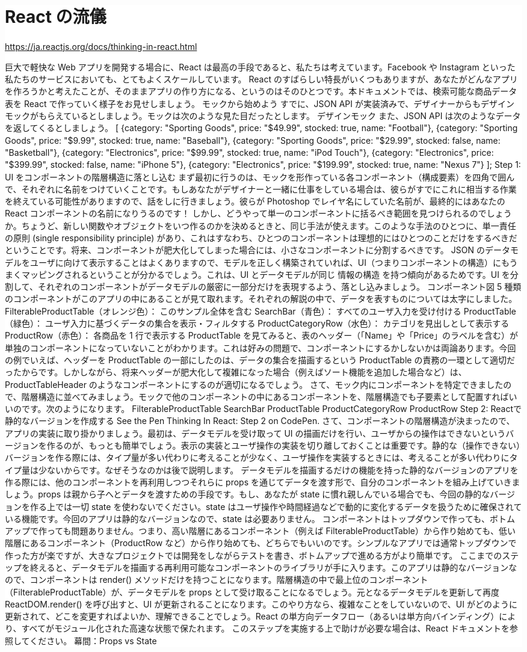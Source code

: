 # React の流儀

https://ja.reactjs.org/docs/thinking-in-react.html

巨大で軽快な Web アプリを開発する場合に、React は最高の手段であると、私たちは考えています。Facebook や Instagram といった私たちのサービスにおいても、とてもよくスケールしています。
React のすばらしい特長がいくつもありますが、あなたがどんなアプリを作ろうかと考えたことが、そのままアプリの作り方になる、というのはそのひとつです。本ドキュメントでは、検索可能な商品データ表を React で作っていく様子をお見せしましょう。
モックから始めよう
すでに、JSON API が実装済みで、デザイナーからもデザインモックがもらえているとしましょう。モックは次のような見た目だったとします。
デザインモック
また、JSON API は次のようなデータを返してくるとしましょう。
[
  {category: "Sporting Goods", price: "$49.99", stocked: true, name: "Football"},
  {category: "Sporting Goods", price: "$9.99", stocked: true, name: "Baseball"},
  {category: "Sporting Goods", price: "$29.99", stocked: false, name: "Basketball"},
  {category: "Electronics", price: "$99.99", stocked: true, name: "iPod Touch"},
  {category: "Electronics", price: "$399.99", stocked: false, name: "iPhone 5"},
  {category: "Electronics", price: "$199.99", stocked: true, name: "Nexus 7"}
];
Step 1: UI をコンポーネントの階層構造に落とし込む
まず最初に行うのは、モックを形作っている各コンポーネント（構成要素）を四角で囲んで、それぞれに名前をつけていくことです。もしあなたがデザイナーと一緒に仕事をしている場合は、彼らがすでにこれに相当する作業を終えている可能性がありますので、話をしに行きましょう。彼らが Photoshop でレイヤ名にしていた名前が、最終的にはあなたの React コンポーネントの名前になりうるのです！
しかし、どうやって単一のコンポーネントに括るべき範囲を見つけられるのでしょうか。ちょうど、新しい関数やオブジェクトをいつ作るのかを決めるときと、同じ手法が使えます。このような手法のひとつに、単一責任の原則 (single responsibility principle) があり、これはすなわち、ひとつのコンポーネントは理想的にはひとつのことだけをするべきだということです。将来、コンポーネントが肥大化してしまった場合には、小さなコンポーネントに分割するべきです。
JSON のデータモデルをユーザに向けて表示することはよくありますので、モデルを正しく構築されていれば、UI（つまりコンポーネントの構造）にもうまくマッピングされるということが分かるでしょう。これは、UI とデータモデルが同じ 情報の構造 を持つ傾向があるためです。UI を分割して、それぞれのコンポーネントがデータモデルの厳密に一部分だけを表現するよう、落とし込みましょう。
コンポーネント図
5 種類のコンポーネントがこのアプリの中にあることが見て取れます。それぞれの解説の中で、データを表すものについては太字にしました。
FilterableProductTable（オレンジ色）： このサンプル全体を含む
SearchBar（青色）： すべてのユーザ入力を受け付ける
ProductTable（緑色）： ユーザ入力に基づくデータの集合を表示・フィルタする
ProductCategoryRow（水色）： カテゴリを見出しとして表示する
ProductRow（赤色）： 各商品を 1 行で表示する
ProductTable を見てみると、表のヘッダー（「Name」や「Price」のラベルを含む）が単独のコンポーネントになっていないことがわかります。これは好みの問題で、コンポーネントにするかしないかは両論あります。今回の例でいえば、ヘッダーを ProductTable の一部にしたのは、データの集合を描画するという ProductTable の責務の一環として適切だったからです。しかしながら、将来ヘッダーが肥大化して複雑になった場合（例えばソート機能を追加した場合など）は、ProductTableHeader のようなコンポーネントにするのが適切になるでしょう。
さて、モック内にコンポーネントを特定できましたので、階層構造に並べてみましょう。モックで他のコンポーネントの中にあるコンポーネントを、階層構造でも子要素として配置すればいいのです。次のようになります。
FilterableProductTable
SearchBar
ProductTable
ProductCategoryRow
ProductRow
Step 2: Reactで静的なバージョンを作成する
See the Pen Thinking In React: Step 2 on CodePen.
さて、コンポーネントの階層構造が決まったので、アプリの実装に取り掛かりましょう。最初は、データモデルを受け取って UI の描画だけを行い、ユーザからの操作はできないというバージョンを作るのが、もっとも簡単でしょう。表示の実装とユーザ操作の実装を切り離しておくことは重要です。静的な（操作できない）バージョンを作る際には、タイプ量が多い代わりに考えることが少なく、ユーザ操作を実装するときには、考えることが多い代わりにタイプ量は少ないからです。なぜそうなのかは後で説明します。
データモデルを描画するだけの機能を持った静的なバージョンのアプリを作る際には、他のコンポーネントを再利用しつつそれらに props を通じてデータを渡す形で、自分のコンポーネントを組み上げていきましょう。props は親から子へとデータを渡すための手段です。もし、あなたが state に慣れ親しんでいる場合でも、今回の静的なバージョンを作る上では一切 state を使わないでください。state はユーザ操作や時間経過などで動的に変化するデータを扱うために確保されている機能です。今回のアプリは静的なバージョンなので、state は必要ありません。
コンポーネントはトップダウンで作っても、ボトムアップで作っても問題ありません。つまり、高い階層にあるコンポーネント（例えば FilterableProductTable）から作り始めても、低い階層にあるコンポーネント（ProductRow など）から作り始めても、どちらでもいいのです。シンプルなアプリでは通常トップダウンで作った方が楽ですが、大きなプロジェクトでは開発をしながらテストを書き、ボトムアップで進める方がより簡単です。
ここまでのステップを終えると、データモデルを描画する再利用可能なコンポーネントのライブラリが手に入ります。このアプリは静的なバージョンなので、コンポーネントは render() メソッドだけを持つことになります。階層構造の中で最上位のコンポーネント（FilterableProductTable）が、データモデルを props として受け取ることになるでしょう。元となるデータモデルを更新して再度 ReactDOM.render() を呼び出すと、UI が更新されることになります。このやり方なら、複雑なことをしていないので、UI がどのように更新されて、どこを変更すればよいか、理解できることでしょう。React の単方向データフロー（あるいは単方向バインディング）により、すべてがモジュール化された高速な状態で保たれます。
このステップを実施する上で助けが必要な場合は、React ドキュメントを参照してください。
幕間：Props vs State